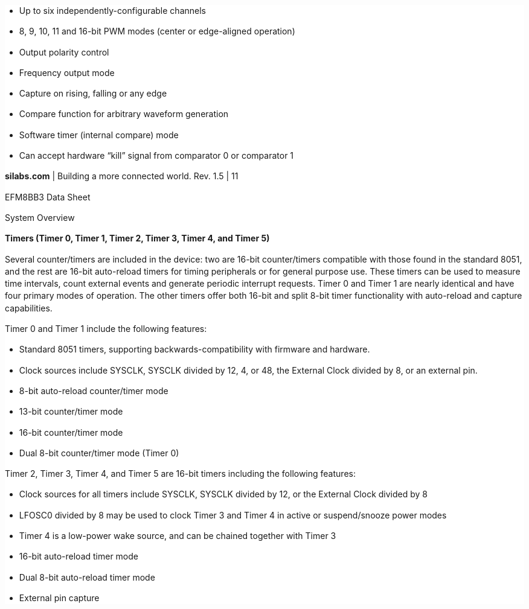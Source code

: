  - Up to six independently-configurable channels

 - 8, 9, 10, 11 and 16-bit PWM modes (center or edge-aligned operation)

 - Output polarity control

 - Frequency output mode

 - Capture on rising, falling or any edge

 - Compare function for arbitrary waveform generation

 - Software timer (internal compare) mode

 - Can accept hardware “kill” signal from comparator 0 or comparator 1

**silabs.com** | Building a more connected world. Rev. 1.5 | 11

EFM8BB3 Data Sheet

System Overview

**Timers (Timer 0, Timer 1, Timer 2, Timer 3, Timer 4, and Timer 5)**

Several counter/timers are included in the device: two are 16-bit counter/timers compatible with those found in the standard 8051, and
the rest are 16-bit auto-reload timers for timing peripherals or for general purpose use. These timers can be used to measure time intervals, count external events and generate periodic interrupt requests. Timer 0 and Timer 1 are nearly identical and have four primary
modes of operation. The other timers offer both 16-bit and split 8-bit timer functionality with auto-reload and capture capabilities.

Timer 0 and Timer 1 include the following features:

 - Standard 8051 timers, supporting backwards-compatibility with firmware and hardware.

 - Clock sources include SYSCLK, SYSCLK divided by 12, 4, or 48, the External Clock divided by 8, or an external pin.

 - 8-bit auto-reload counter/timer mode

 - 13-bit counter/timer mode

 - 16-bit counter/timer mode

 - Dual 8-bit counter/timer mode (Timer 0)

Timer 2, Timer 3, Timer 4, and Timer 5 are 16-bit timers including the following features:

 - Clock sources for all timers include SYSCLK, SYSCLK divided by 12, or the External Clock divided by 8

 - LFOSC0 divided by 8 may be used to clock Timer 3 and Timer 4 in active or suspend/snooze power modes

 - Timer 4 is a low-power wake source, and can be chained together with Timer 3

 - 16-bit auto-reload timer mode

 - Dual 8-bit auto-reload timer mode

 - External pin capture
